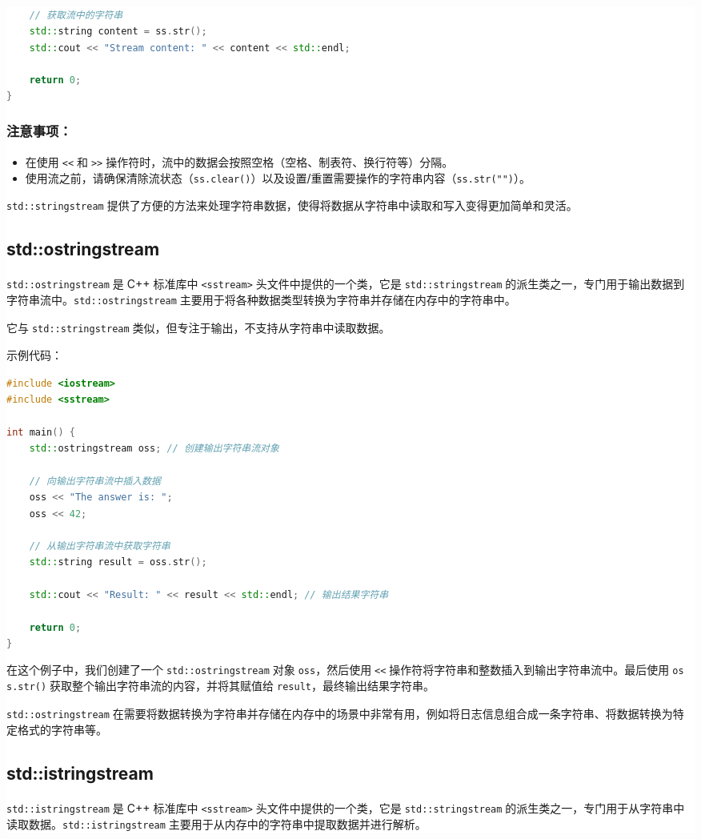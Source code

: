 ```cpp
    // 获取流中的字符串
    std::string content = ss.str();
    std::cout << "Stream content: " << content << std::endl;

    return 0;
}
```

### 注意事项：

- 在使用 `<<` 和 `>>` 操作符时，流中的数据会按照空格（空格、制表符、换行符等）分隔。
- 使用流之前，请确保清除流状态（`ss.clear()`）以及设置/重置需要操作的字符串内容（`ss.str("")`）。

`std::stringstream` 提供了方便的方法来处理字符串数据，使得将数据从字符串中读取和写入变得更加简单和灵活。

## std::ostringstream

`std::ostringstream` 是 C++ 标准库中 `<sstream>` 头文件中提供的一个类，它是 `std::stringstream` 的派生类之一，专门用于输出数据到字符串流中。`std::ostringstream` 主要用于将各种数据类型转换为字符串并存储在内存中的字符串中。

它与 `std::stringstream` 类似，但专注于输出，不支持从字符串中读取数据。

示例代码：

```cpp
#include <iostream>
#include <sstream>

int main() {
    std::ostringstream oss; // 创建输出字符串流对象

    // 向输出字符串流中插入数据
    oss << "The answer is: ";
    oss << 42;

    // 从输出字符串流中获取字符串
    std::string result = oss.str();

    std::cout << "Result: " << result << std::endl; // 输出结果字符串

    return 0;
}
```

在这个例子中，我们创建了一个 `std::ostringstream` 对象 `oss`，然后使用 `<<` 操作符将字符串和整数插入到输出字符串流中。最后使用 `oss.str()` 获取整个输出字符串流的内容，并将其赋值给 `result`，最终输出结果字符串。

`std::ostringstream` 在需要将数据转换为字符串并存储在内存中的场景中非常有用，例如将日志信息组合成一条字符串、将数据转换为特定格式的字符串等。

## std::istringstream

`std::istringstream` 是 C++ 标准库中 `<sstream>` 头文件中提供的一个类，它是 `std::stringstream` 的派生类之一，专门用于从字符串中读取数据。`std::istringstream` 主要用于从内存中的字符串中提取数据并进行解析。
